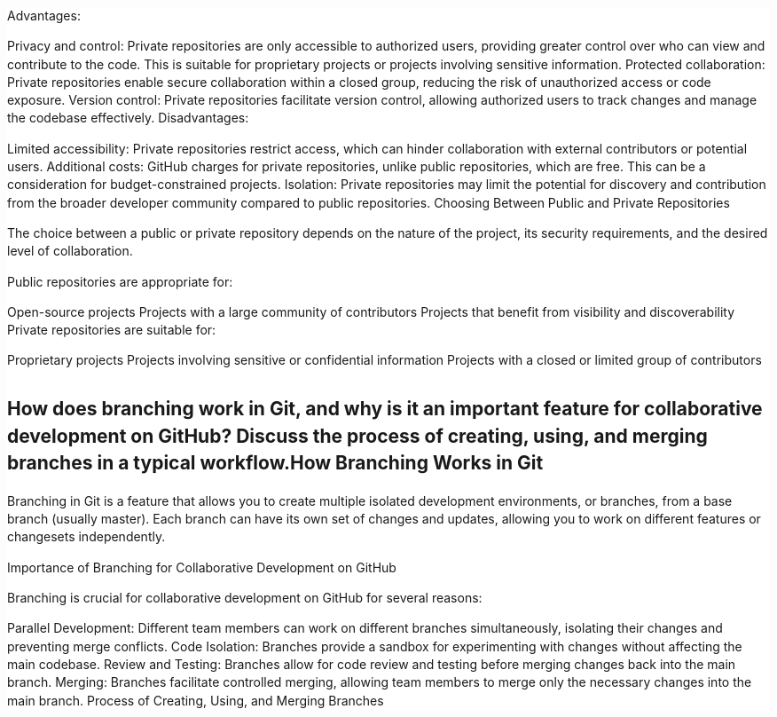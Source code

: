 Advantages:

Privacy and control: Private repositories are only accessible to authorized users, providing greater control over who can view and contribute to the code. This is suitable for proprietary projects or projects involving sensitive information.
Protected collaboration: Private repositories enable secure collaboration within a closed group, reducing the risk of unauthorized access or code exposure.
Version control: Private repositories facilitate version control, allowing authorized users to track changes and manage the codebase effectively.
Disadvantages:

Limited accessibility: Private repositories restrict access, which can hinder collaboration with external contributors or potential users.
Additional costs: GitHub charges for private repositories, unlike public repositories, which are free. This can be a consideration for budget-constrained projects.
Isolation: Private repositories may limit the potential for discovery and contribution from the broader developer community compared to public repositories.
Choosing Between Public and Private Repositories

The choice between a public or private repository depends on the nature of the project, its security requirements, and the desired level of collaboration.

Public repositories are appropriate for:

Open-source projects
Projects with a large community of contributors
Projects that benefit from visibility and discoverability
Private repositories are suitable for:

Proprietary projects
Projects involving sensitive or confidential information
Projects with a closed or limited group of contributors

## How does branching work in Git, and why is it an important feature for collaborative development on GitHub? Discuss the process of creating, using, and merging branches in a typical workflow.How Branching Works in Git

Branching in Git is a feature that allows you to create multiple isolated development environments, or branches, from a base branch (usually master). Each branch can have its own set of changes and updates, allowing you to work on different features or changesets independently.

Importance of Branching for Collaborative Development on GitHub

Branching is crucial for collaborative development on GitHub for several reasons:

Parallel Development: Different team members can work on different branches simultaneously, isolating their changes and preventing merge conflicts.
Code Isolation: Branches provide a sandbox for experimenting with changes without affecting the main codebase.
Review and Testing: Branches allow for code review and testing before merging changes back into the main branch.
Merging: Branches facilitate controlled merging, allowing team members to merge only the necessary changes into the main branch.
Process of Creating, Using, and Merging Branches

